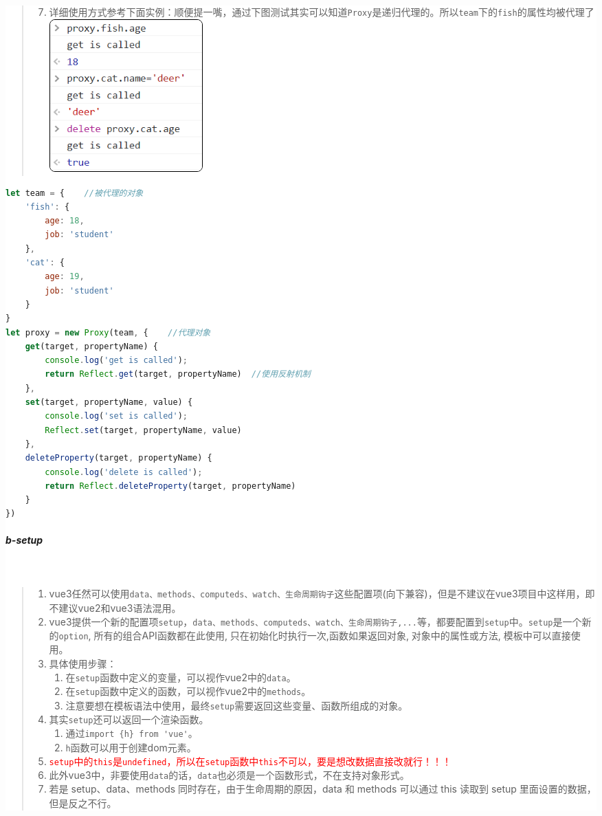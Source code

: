 >   7.   详细使用方式参考下面实例：顺便提一嘴，通过下图测试其实可以知道`Proxy`是递归代理的。所以`team`下的`fish`的属性均被代理了<br><img src="./assets/image-20230514155510569.png" alt="image-20230514155510569" style="zoom: 80%;border:1px solid black;border-radius:10px" />

```js
let team = {    //被代理的对象
    'fish': {
        age: 18,
        job: 'student'
    },
    'cat': {
        age: 19,
        job: 'student'
    }
}
let proxy = new Proxy(team, {    //代理对象
    get(target, propertyName) {
        console.log('get is called');
        return Reflect.get(target, propertyName)  //使用反射机制 
    },
    set(target, propertyName, value) {
        console.log('set is called');
        Reflect.set(target, propertyName, value)
    },
    deleteProperty(target, propertyName) {
        console.log('delete is called');
        return Reflect.deleteProperty(target, propertyName)
    }
})
```



##### b-setup

<br>

>   1.   vue3任然可以使用`data、methods、computeds、watch、生命周期钩子`这些配置项(向下兼容)，但是不建议在vue3项目中这样用，即不建议vue2和vue3语法混用。
>   2.   vue3提供一个新的配置项`setup`，`data、methods、computeds、watch、生命周期钩子,...`等，都要配置到`setup`中。`setup`是一个新的`option`, 所有的组合API函数都在此使用, 只在初始化时执行一次,函数如果返回对象, 对象中的属性或方法, 模板中可以直接使用。
>   3.   具体使用步骤：
>        1.   在`setup`函数中定义的变量，可以视作vue2中的`data`。
>        2.   在`setup`函数中定义的函数，可以视作vue2中的`methods`。
>        3.   注意要想在模板语法中使用，最终`setup`需要返回这些变量、函数所组成的对象。
>   4.   其实`setup`还可以返回一个渲染函数。
>        1.   通过`import {h} from 'vue'`。
>        2.   `h`函数可以用于创建dom元素。
>   5.   <font color=red>`setup`中的`this`是`undefined`，所以在`setup`函数中`this`不可以，要是想改数据直接改就行！！！</font>
>   6.   此外vue3中，非要使用`data`的话，`data`也必须是一个函数形式，不在支持对象形式。
>   7.   若是 setup、data、methods 同时存在，由于生命周期的原因，data 和 methods 可以通过 this 读取到 setup 里面设置的数据，但是反之不行。
